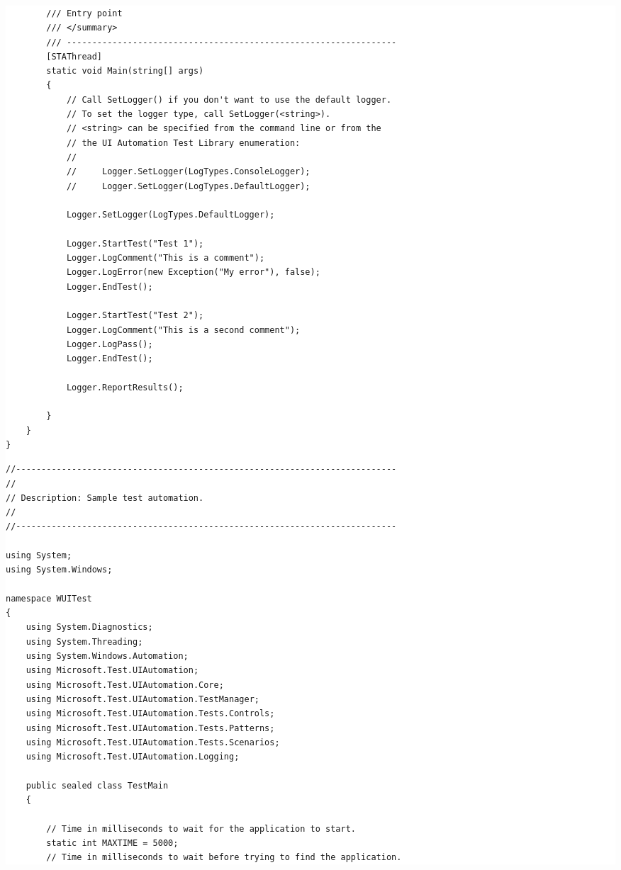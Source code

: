 ```CSharp
        /// Entry point
        /// </summary>
        /// -----------------------------------------------------------------
        [STAThread]
        static void Main(string[] args)
        {
            // Call SetLogger() if you don't want to use the default logger.
            // To set the logger type, call SetLogger(<string>).
            // <string> can be specified from the command line or from the 
            // the UI Automation Test Library enumeration:
            //  
            //     Logger.SetLogger(LogTypes.ConsoleLogger);
            //     Logger.SetLogger(LogTypes.DefaultLogger);

            Logger.SetLogger(LogTypes.DefaultLogger);

            Logger.StartTest("Test 1");
            Logger.LogComment("This is a comment");
            Logger.LogError(new Exception("My error"), false);
            Logger.EndTest();

            Logger.StartTest("Test 2");
            Logger.LogComment("This is a second comment");
            Logger.LogPass();
            Logger.EndTest();

            Logger.ReportResults();

        }
    }
}
```




```CSharp
//---------------------------------------------------------------------------
//
// Description: Sample test automation.
//
//---------------------------------------------------------------------------

using System;
using System.Windows;

namespace WUITest
{
    using System.Diagnostics;
    using System.Threading;
    using System.Windows.Automation;
    using Microsoft.Test.UIAutomation;
    using Microsoft.Test.UIAutomation.Core;
    using Microsoft.Test.UIAutomation.TestManager;
    using Microsoft.Test.UIAutomation.Tests.Controls;
    using Microsoft.Test.UIAutomation.Tests.Patterns;
    using Microsoft.Test.UIAutomation.Tests.Scenarios;
    using Microsoft.Test.UIAutomation.Logging;

    public sealed class TestMain
    {

        // Time in milliseconds to wait for the application to start.
        static int MAXTIME = 5000;
        // Time in milliseconds to wait before trying to find the application.
```